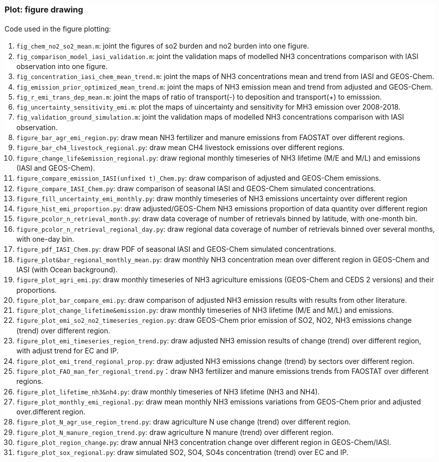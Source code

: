 ### Plot: figure drawing

Code used in the figure plotting:

1. `fig_chem_no2_so2_mean.m`: joint the figures of so2 burden and no2 burden into one figure.
2. `fig_comparison_model_iasi_validation.m`: joint the validation maps of modelled NH3 concentrations comparison with IASI observation into one figure.
3. `fig_concentration_iasi_chem_mean_trend.m`: joint the maps of NH3 concentrations mean and trend from IASI and GEOS-Chem.
4. `fig_emission_prior_optimized_mean_trend.m`: joint the maps of NH3 emission mean and trend from adjusted and GEOS-Chem.
5. `fig_r_emi_trans_dep_mean.m`: joint the maps of ratio of transport(-) to deposition and transport(+) to emisssion.
6. `fig_uncertainty_sensitivity_emi.m`: plot the maps of uincertainty and sensitivity for MH3 emission over 2008-2018.
7. `fig_validation_ground_simulation.m`: joint the validation maps of modelled NH3 concentrations comparison with IASI observation.
8. `figure_bar_agr_emi_region.py`: draw mean NH3 fertilizer and manure emissions from FAOSTAT over different regions.
9. `figure_bar_ch4_livestock_regional.py`: draw mean CH4 livestock emissions over different regions.
10. `figure_change_life&emission_regional.py`: draw regional monthly timeseries of NH3 lifetime (M/E and M/L) and emissions (IASI and GEOS-Chem).
11. `figure_compare_emission_IASI(unfixed t)_Chem.py`: draw comparison of adjusted and GEOS-Chem emissions.
12. `figure_compare_IASI_Chem.py`: draw comparison of seasonal IASI and GEOS-Chem simulated concentrations.
13. `figure_fill_uncertainty_emi_monthly.py`: draw monthly timeseries of NH3 emissions uncertainty over different region
14. `figure_hist_emi_proportion.py`: draw adjusted/GEOS-Chem NH3 emissions proportion of data quantity over different region
15. `figure_pcolor_n_retrieval_month.py`: draw data coverage of number of retrievals binned by latitude, with one-month bin.
16. `figure_pcolor_n_retrieval_regional_day.py`: draw regional data coverage of number of retrievals binned over several months, with one-day bin.
17. `figure_pdf_IASI_Chem.py`: draw PDF of seasonal IASI and GEOS-Chem simulated concentrations.
18. `figure_plot&bar_regional_monthly_mean.py`: draw monthly NH3 concentration mean over different region in GEOS-Chem and IASI (with Ocean background).
19. `figure_plot_agri_emi.py`: draw monthly timeseries of NH3 agriculture emissions (GEOS-Chem and CEDS 2 versions) and their proportions.
20. `figure_plot_bar_compare_emi.py`: draw comparison of adjusted NH3 emission results with results from other literature.
21. `figure_plot_change_lifetime&emission.py`: draw monthly timeseries of NH3 lifetime (M/E and M/L) and emissions.
22. `figure_plot_emi_so2_no2_timeseries_region.py`: draw GEOS-Chem prior emission of SO2, NO2, NH3 emissions change (trend) over different region.
23. `figure_plot_emi_timeseries_region_trend.py`: draw adjusted NH3 emission results of change (trend) over different region, with adjust trend for EC and IP.
24. `figure_plot_emi_trend_regional_prop.py`: draw adjusted NH3 emissions change (trend) by sectors over different region.
25. `figure_plot_FAO_man_fer_regional_trend.py`：draw NH3 fertilizer and manure emissions trends from FAOSTAT over different regions.
26. `figure_plot_lifetime_nh3&nh4.py`: draw monthly timeseries of NH3 lifetime (NH3 and NH4).
27. `figure_plot_monthly_emi_regional.py`: draw mean monthly NH3 emissions variations from GEOS-Chem prior and adjusted over.different region.
28. `figure_plot_N_agr_use_region_trend.py`: draw agriculture N use change (trend) over different region.
29. `figure_plot_N_manure_region_trend.py`: draw agriculture N manure (trend) over different region.
30. `figure_plot_region_change.py`: draw annual NH3 concentration change over different region in GEOS-Chem/IASI.
31. `figure_plot_sox_regional.py`: draw simulated SO2, SO4, SO4s concentration (trend) over EC and IP.